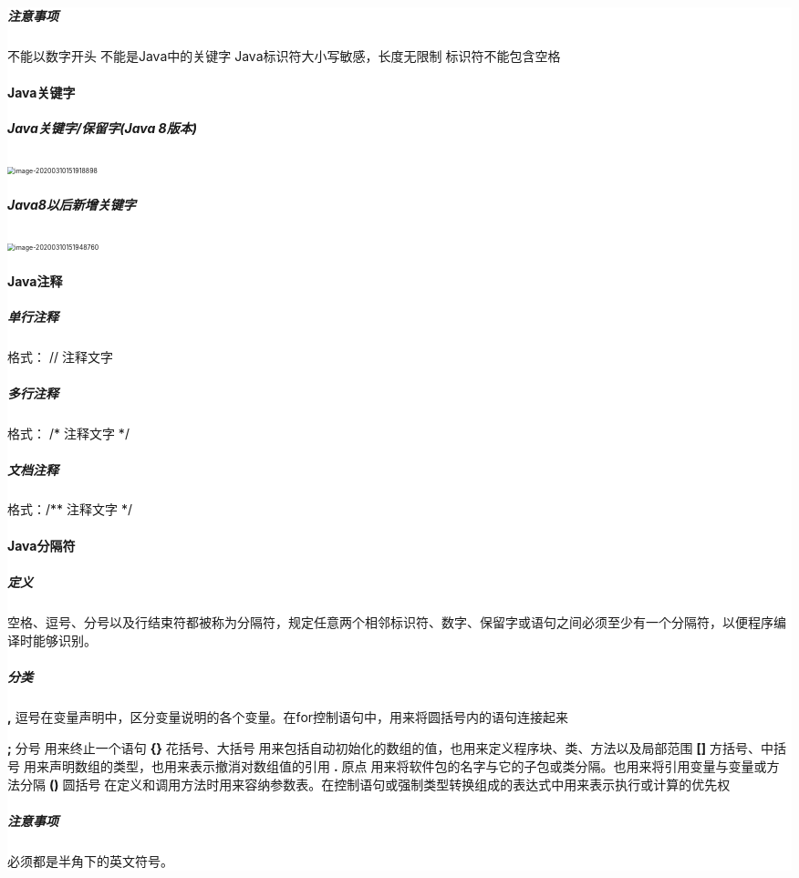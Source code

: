 ##### **注意事项**

不能以数字开头
不能是Java中的关键字
Java标识符大小写敏感，长度无限制
标识符不能包含空格



#### Java关键字

##### **Java关键字/保留字(Java 8版本)**

<img src="/Users/xiaoxiangyuzhu/Pictures/Typora%20Images/image-20200310151918898.png" alt="image-20200310151918898" style="zoom:50%;" />

##### **Java8以后新增关键字**

<img src="/Users/xiaoxiangyuzhu/Pictures/Typora%20Images/image-20200310151948760.png" alt="image-20200310151948760" style="zoom:50%;" />



#### Java注释

##### 单行注释

格式： // 注释文字

##### 多行注释

格式： /* 注释文字 */

##### 文档注释

格式：/** 注释文字 */



#### Java分隔符

##### **定义**

空格、逗号、分号以及行结束符都被称为分隔符，规定任意两个相邻标识符、数字、保留字或语句之间必须至少有一个分隔符，以便程序编译时能够识别。

##### **分类**

**,**     逗号在变量声明中，区分变量说明的各个变量。在for控制语句中，用来将圆括号内的语句连接起来

**;** 	分号 用来终止一个语句
**{}**   花括号、大括号 用来包括自动初始化的数组的值，也用来定义程序块、类、方法以及局部范围
**[]**    方括号、中括号 用来声明数组的类型，也用来表示撤消对数组值的引用
**.**     原点 用来将软件包的名字与它的子包或类分隔。也用来将引用变量与变量或方法分隔
**()**    圆括号 在定义和调用方法时用来容纳参数表。在控制语句或强制类型转换组成的表达式中用来表示执行或计算的优先权

##### **注意事项**

必须都是半角下的英文符号。



